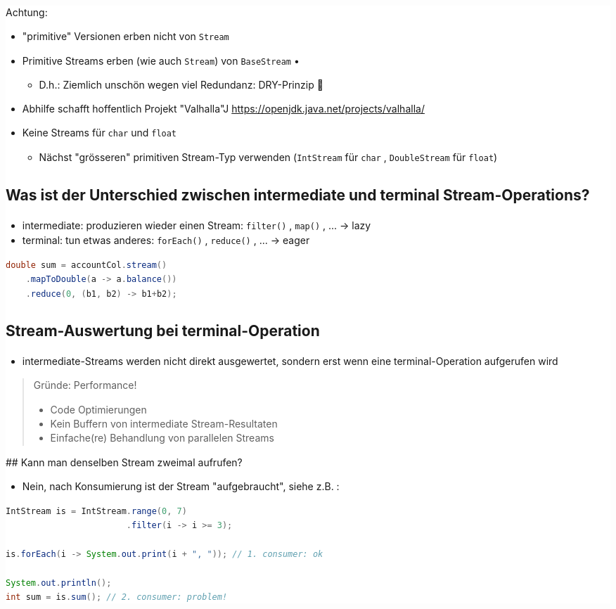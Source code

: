 Achtung: 

* "primitive" Versionen erben nicht von `Stream`

* Primitive Streams erben (wie auch `Stream`) von `BaseStream` • 
  * D.h.: Ziemlich unschön wegen viel Redundanz: DRY-Prinzip :slightly_frowning_face:
* Abhilfe schafft hoffentlich Projekt "Valhalla"J
  https://openjdk.java.net/projects/valhalla/
* Keine Streams für `char` und `float`
  * Nächst "grösseren" primitiven Stream-Typ verwenden
    (`IntStream` für `char` , `DoubleStream` für `float`)



## Was ist der Unterschied zwischen intermediate und terminal Stream-Operations?

* intermediate: produzieren wieder einen Stream: `filter()` , `map()` , ...
  $\to$ lazy
* terminal: tun etwas anderes: `forEach()` , `reduce()` , ...
  $\to$ eager

```java
double sum = accountCol.stream()
    .mapToDouble(a -> a.balance())
	.reduce(0, (b1, b2) -> b1+b2);
```



## Stream-Auswertung bei terminal-Operation

* intermediate-Streams werden nicht direkt ausgewertet, sondern erst wenn eine terminal-Operation aufgerufen wird

> Gründe: Performance!
>
> * Code Optimierungen
> * Kein Buffern von intermediate Stream-Resultaten
> * Einfache(re) Behandlung von parallelen Streams



 ## Kann man denselben Stream zweimal aufrufen?

* Nein, nach Konsumierung ist der Stream "aufgebraucht", siehe z.B. :

```java
IntStream is = IntStream.range(0, 7) 
    					.filter(i -> i >= 3);

is.forEach(i -> System.out.print(i + ", ")); // 1. consumer: ok 

System.out.println();
int sum = is.sum(); // 2. consumer: problem!
```
